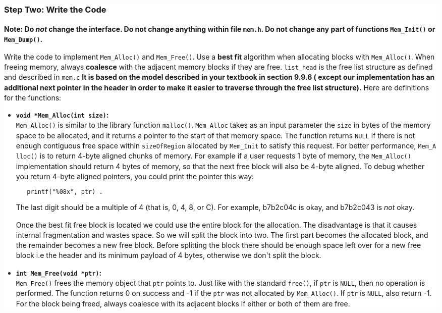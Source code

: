 <h3> Step Two: Write the Code</h3>
<p> 
<b>Note: Do <i>not</i> change the interface.  Do not change anything within
file <code>mem.h</code>.  Do not change any part of functions <code>Mem_Init()</code> 
or <code>Mem_Dump()</code>.</b>
</p>
<p> 
Write the code to implement <code>Mem_Alloc()</code>  and <code>Mem_Free()</code>.
Use a <b>best fit</b> algorithm when allocating blocks with <code>Mem_Alloc()</code>.
When freeing memory, always <b>coalesce</b> with the adjacent memory blocks if they are free.
<code>list_head</code> is the free list structure as defined and described in <code>mem.c</code>
<b>It is based on the model described in your textbook in section 9.9.6 ( except
our implementation has an additional next pointer in the header in order to make it easier to
traverse through the free list structure).</b>
Here are definitions for the functions:
</p>
<ul>
<li>
<b><code>void *Mem_Alloc(int size)</code>:</b> 
<br><code>Mem_Alloc()</code> is similar to the library function 
<code>malloc()</code>. 
<code>Mem_Alloc</code> takes as an input parameter the 
<code>size</code> in bytes of the memory space to be allocated,
and it returns a pointer to the start of that memory space.
The function returns <code>NULL</code> if there is not enough 
contiguous free space 
within <code>sizeOfRegion</code> allocated by <code>Mem_Init</code> 
to satisfy this request. 
For better performance, 
<code>Mem_Alloc()</code> is to return 4-byte aligned chunks of memory. 
For example if a user requests 1 byte of memory, 
the <code>Mem_Alloc()</code> implementation should return 4 bytes of memory,
so that the next free block will also be 4-byte aligned.
To debug whether you return 4-byte aligned pointers, 
you could print the pointer this way:
<code><pre>
   printf("%08x", ptr) .
</pre></code>
The last digit should be a multiple of 4 (that is, 0, 4, 8, or C).
For example, b7b2c04c is okay, and b7b2c043 is <i>not</i> okay.

<p> Once the best fit free block is located we could use the entire block for the allocation. The disadvantage is that it causes internal fragmentation and wastes space. So we will split the block into two. The first part becomes the allocated block, and the
remainder becomes a new free block. Before splitting the block there should be enough space left over for a new free block i.e the header and its minimum payload of 4 bytes, otherwise we don't split the block.
</p>

</li>
<li>
<b><code>int Mem_Free(void *ptr)</code>:</b>
<br><code>Mem_Free()</code> frees the memory object that <code>ptr</code> points to. 
Just like with the standard <code>free()</code>, 
if <code>ptr</code> is <code>NULL</code>, then no operation is performed. 
The function returns 0 on success and -1 if 
the <code>ptr</code> was not allocated by <code>Mem_Alloc()</code>. 
If <code>ptr</code> is <code>NULL</code>, also return -1. For the block being freed, always coalesce with its adjacent blocks if either or both of them are free.
</li>
</ul>
